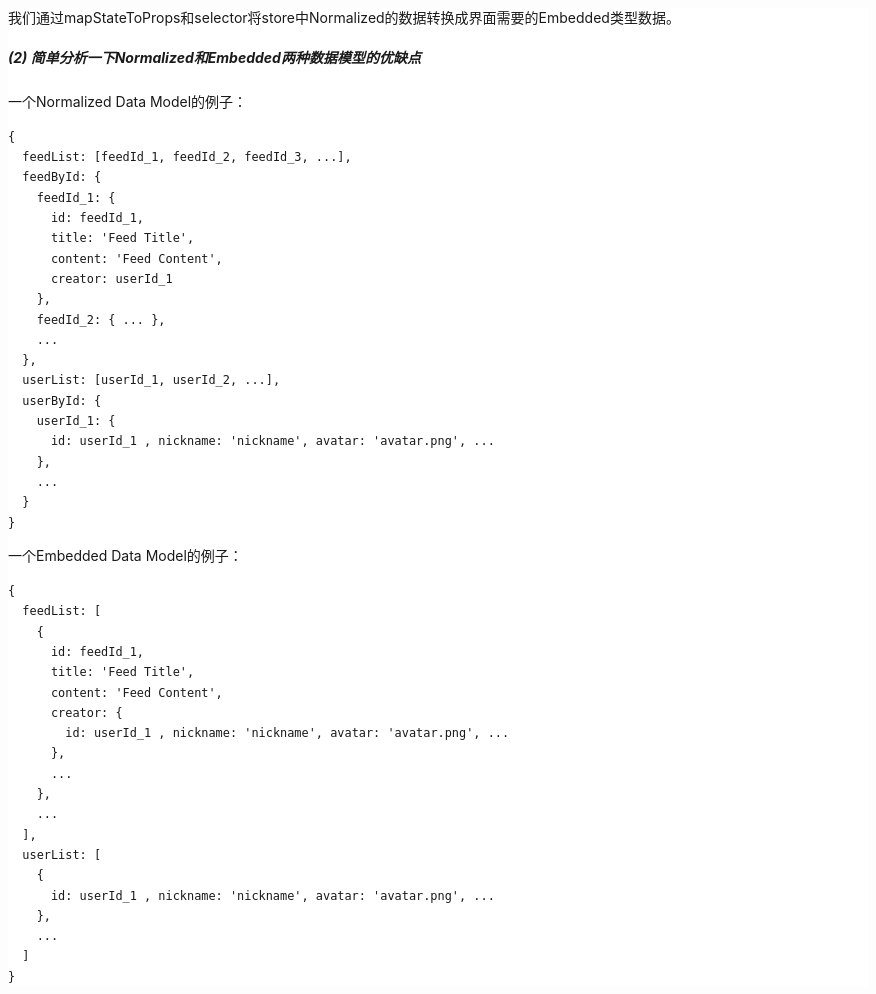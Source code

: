 我们通过mapStateToProps和selector将store中Normalized的数据转换成界面需要的Embedded类型数据。

##### (2) 简单分析一下Normalized和Embedded两种数据模型的优缺点

一个Normalized Data Model的例子：

```
{
  feedList: [feedId_1, feedId_2, feedId_3, ...],
  feedById: {
    feedId_1: {
      id: feedId_1,
      title: 'Feed Title',
      content: 'Feed Content',
      creator: userId_1
    },
    feedId_2: { ... },
    ...
  },
  userList: [userId_1, userId_2, ...],
  userById: {
    userId_1: {
      id: userId_1 , nickname: 'nickname', avatar: 'avatar.png', ...
    },
    ...
  }
}
```

一个Embedded Data Model的例子：

```
{
  feedList: [
    {
      id: feedId_1,
      title: 'Feed Title',
      content: 'Feed Content',
      creator: {
        id: userId_1 , nickname: 'nickname', avatar: 'avatar.png', ...
      },
      ...
    },
    ...
  ],
  userList: [
    {
      id: userId_1 , nickname: 'nickname', avatar: 'avatar.png', ...
    },
    ...
  ]
}
```

